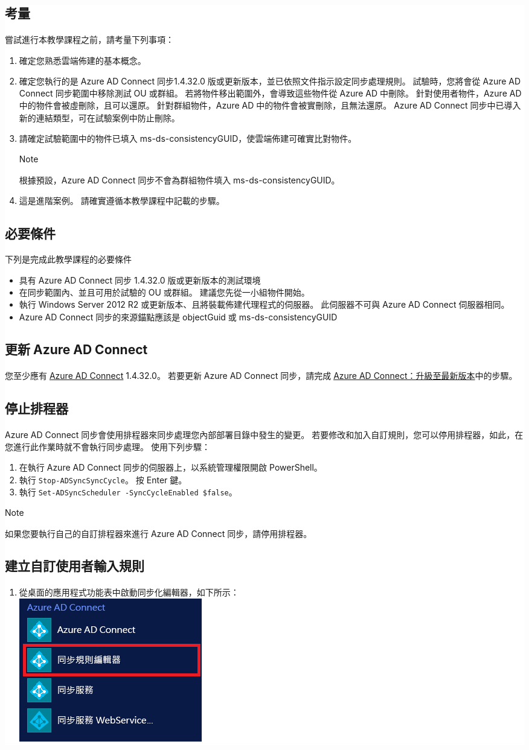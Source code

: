 ## <a name="considerations"></a>考量
嘗試進行本教學課程之前，請考量下列事項：
1. 確定您熟悉雲端佈建的基本概念。 
2. 確定您執行的是 Azure AD Connect 同步1.4.32.0 版或更新版本，並已依照文件指示設定同步處理規則。 試驗時，您將會從 Azure AD Connect 同步範圍中移除測試 OU 或群組。 若將物件移出範圍外，會導致這些物件從 Azure AD 中刪除。 針對使用者物件，Azure AD 中的物件會被虛刪除，且可以還原。 針對群組物件，Azure AD 中的物件會被實刪除，且無法還原。 Azure AD Connect 同步中已導入新的連結類型，可在試驗案例中防止刪除。 
3. 請確定試驗範圍中的物件已填入 ms-ds-consistencyGUID，使雲端佈建可確實比對物件。 

   > [!NOTE]
   > 根據預設，Azure AD Connect 同步不會為群組物件填入 ms-ds-consistencyGUID。

4. 這是進階案例。 請確實遵循本教學課程中記載的步驟。

## <a name="prerequisites"></a>必要條件
下列是完成此教學課程的必要條件
- 具有 Azure AD Connect 同步 1.4.32.0 版或更新版本的測試環境
- 在同步範圍內、並且可用於試驗的 OU 或群組。 建議您先從一小組物件開始。
- 執行 Windows Server 2012 R2 或更新版本、且將裝載佈建代理程式的伺服器。  此伺服器不可與 Azure AD Connect 伺服器相同。
- Azure AD Connect 同步的來源錨點應該是 objectGuid 或 ms-ds-consistencyGUID

## <a name="update-azure-ad-connect"></a>更新 Azure AD Connect

您至少應有 [Azure AD Connect](https://www.microsoft.com/download/details.aspx?id=47594) 1.4.32.0。 若要更新 Azure AD Connect 同步，請完成 [Azure AD Connect：升級至最新版本](../hybrid/how-to-upgrade-previous-version.md)中的步驟。  

## <a name="stop-the-scheduler"></a>停止排程器
Azure AD Connect 同步會使用排程器來同步處理您內部部署目錄中發生的變更。 若要修改和加入自訂規則，您可以停用排程器，如此，在您進行此作業時就不會執行同步處理。  使用下列步驟：

1.  在執行 Azure AD Connect 同步的伺服器上，以系統管理權限開啟 PowerShell。
2.  執行 `Stop-ADSyncSyncCycle`。  按 Enter 鍵。
3.  執行 `Set-ADSyncScheduler -SyncCycleEnabled $false`。

>[!NOTE] 
>如果您要執行自己的自訂排程器來進行 Azure AD Connect 同步，請停用排程器。 

## <a name="create-custom-user-inbound-rule"></a>建立自訂使用者輸入規則

 1. 從桌面的應用程式功能表中啟動同步化編輯器，如下所示：</br>
 ![同步化規則編輯器功能表](media/how-to-cloud-custom-user-rule/user8.png)</br>
 